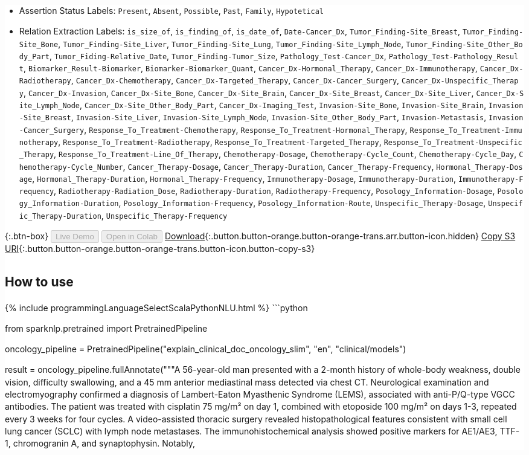 - Assertion Status Labels: `Present`, `Absent`, `Possible`, `Past`, `Family`, `Hypotetical`

- Relation Extraction Labels: `is_size_of`, `is_finding_of`, `is_date_of`, `Date-Cancer_Dx`, `Tumor_Finding-Site_Breast`, `Tumor_Finding-Site_Bone`,
                              `Tumor_Finding-Site_Liver`, `Tumor_Finding-Site_Lung`, `Tumor_Finding-Site_Lymph_Node`, `Tumor_Finding-Site_Other_Body_Part`,
                              `Tumor_Fiding-Relative_Date`, `Tumor_Finding-Tumor_Size`, `Pathology_Test-Cancer_Dx`, `Pathology_Test-Pathology_Result`,
                              `Biomarker_Result-Biomarker`, `Biomarker-Biomarker_Quant`, `Cancer_Dx-Hormonal_Therapy`, `Cancer_Dx-Immunotherapy`,
                              `Cancer_Dx-Radiotherapy`, `Cancer_Dx-Chemotherapy`, `Cancer_Dx-Targeted_Therapy`, `Cancer_Dx-Cancer_Surgery`,
                              `Cancer_Dx-Unspecific_Therapy`, `Cancer_Dx-Invasion`, `Cancer_Dx-Site_Bone`, `Cancer_Dx-Site_Brain`, `Cancer_Dx-Site_Breast`,
                              `Cancer_Dx-Site_Liver`, `Cancer_Dx-Site_Lymph_Node`, `Cancer_Dx-Site_Other_Body_Part`, `Cancer_Dx-Imaging_Test`, `Invasion-Site_Bone`,
                              `Invasion-Site_Brain`, `Invasion-Site_Breast`, `Invasion-Site_Liver`, `Invasion-Site_Lymph_Node`, `Invasion-Site_Other_Body_Part`,
                              `Invasion-Metastasis`, `Invasion-Cancer_Surgery`, `Response_To_Treatment-Chemotherapy`, `Response_To_Treatment-Hormonal_Therapy`,
                              `Response_To_Treatment-Immunotherapy`, `Response_To_Treatment-Radiotherapy`, `Response_To_Treatment-Targeted_Therapy`,
                              `Response_To_Treatment-Unspecific_Therapy`, `Response_To_Treatment-Line_Of_Therapy`, `Chemotherapy-Dosage`, `Chemotherapy-Cycle_Count`,
                              `Chemotherapy-Cycle_Day`, `Chemotherapy-Cycle_Number`, `Cancer_Therapy-Dosage`, `Cancer_Therapy-Duration`, `Cancer_Therapy-Frequency`,
                              `Hormonal_Therapy-Dosage`, `Hormonal_Therapy-Duration`, `Hormonal_Therapy-Frequency`, `Immunotherapy-Dosage`, `Immunotherapy-Duration`,
                              `Immunotherapy-Frequency`, `Radiotherapy-Radiation_Dose`, `Radiotherapy-Duration`, `Radiotherapy-Frequency`, `Posology_Information-Dosage`,
                              `Posology_Information-Duration`, `Posology_Information-Frequency`, `Posology_Information-Route`, `Unspecific_Therapy-Dosage`,
                              `Unspecific_Therapy-Duration`, `Unspecific_Therapy-Frequency`

{:.btn-box}
<button class="button button-orange" disabled>Live Demo</button>
<button class="button button-orange" disabled>Open in Colab</button>
[Download](https://s3.amazonaws.com/auxdata.johnsnowlabs.com/clinical/models/explain_clinical_doc_oncology_slim_en_5.5.2_3.0_1738877699609.zip){:.button.button-orange.button-orange-trans.arr.button-icon.hidden}
[Copy S3 URI](s3://auxdata.johnsnowlabs.com/clinical/models/explain_clinical_doc_oncology_slim_en_5.5.2_3.0_1738877699609.zip){:.button.button-orange.button-orange-trans.button-icon.button-copy-s3}

## How to use



<div class="tabs-box" markdown="1">
{% include programmingLanguageSelectScalaPythonNLU.html %}
```python

from sparknlp.pretrained import PretrainedPipeline

oncology_pipeline = PretrainedPipeline("explain_clinical_doc_oncology_slim", "en", "clinical/models")

result = oncology_pipeline.fullAnnotate("""A 56-year-old man presented with a 2-month history of whole-body weakness, double vision, difficulty swallowing, and a 45 mm anterior mediastinal mass detected via chest CT.
Neurological examination and electromyography confirmed a diagnosis of Lambert-Eaton Myasthenic Syndrome (LEMS), associated with anti-P/Q-type VGCC antibodies. The patient was treated with
cisplatin 75 mg/m² on day 1, combined with etoposide 100 mg/m² on days 1-3, repeated every 3 weeks for four cycles. A video-assisted thoracic surgery revealed histopathological features consistent
with small cell lung cancer (SCLC) with lymph node metastases. The immunohistochemical analysis showed positive markers for AE1/AE3, TTF-1, chromogranin A, and synaptophysin. Notably,
```